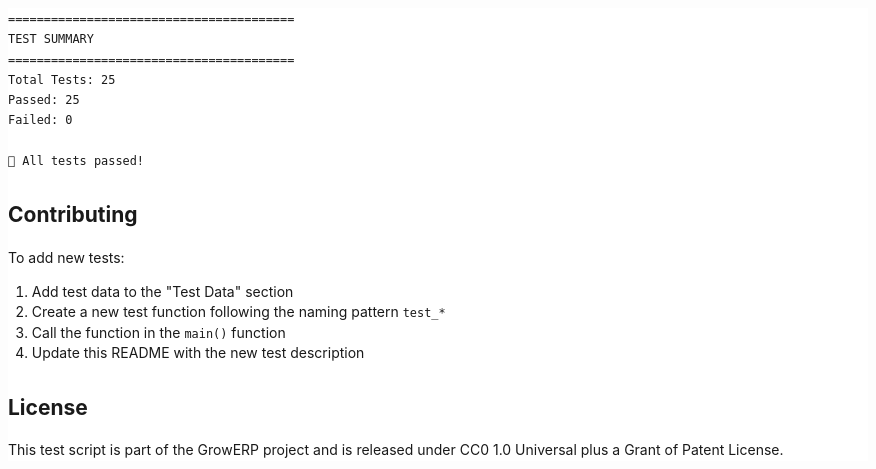 ```bash
========================================
TEST SUMMARY
========================================
Total Tests: 25
Passed: 25
Failed: 0

🎉 All tests passed!
```

## Contributing

To add new tests:

1. Add test data to the "Test Data" section
2. Create a new test function following the naming pattern `test_*`
3. Call the function in the `main()` function
4. Update this README with the new test description

## License

This test script is part of the GrowERP project and is released under CC0 1.0 Universal plus a Grant of Patent License.

